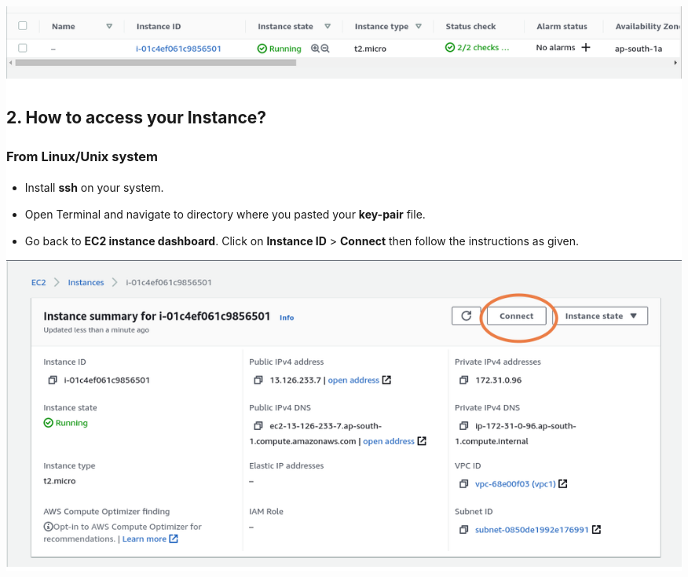 ![instance state](./static/status.png)

## 2. How to access your Instance?

### From Linux/Unix system

* Install **ssh** on your system.

* Open Terminal and navigate to directory where you pasted your **key-pair** file.

* Go back to **EC2 instance dashboard**. Click on **Instance ID** > **Connect** then follow the instructions as given.

![Connect](./static/connect.png)
